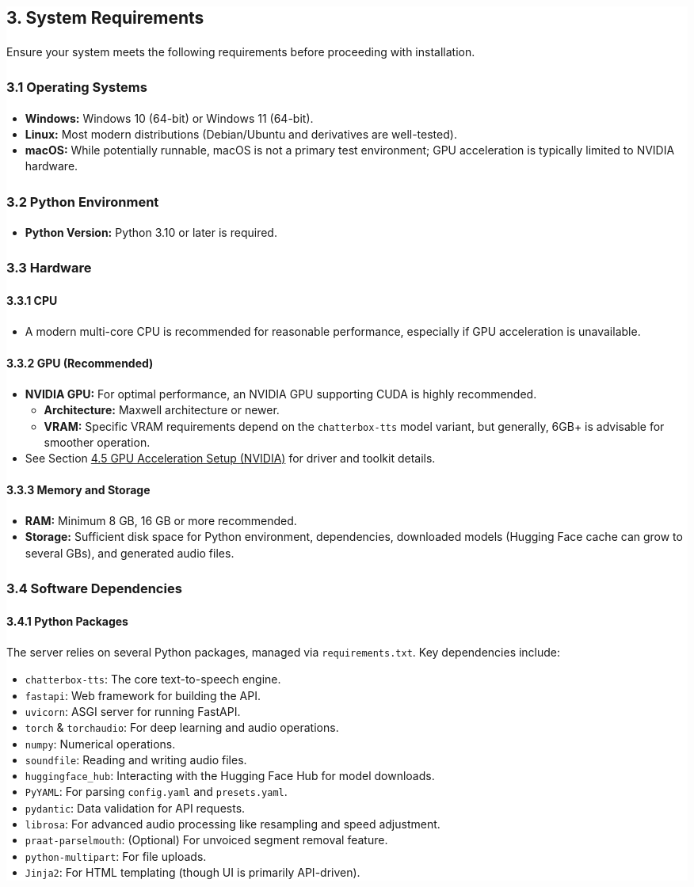 ## 3. System Requirements

Ensure your system meets the following requirements before proceeding with installation.

### 3.1 Operating Systems

*   **Windows:** Windows 10 (64-bit) or Windows 11 (64-bit).
*   **Linux:** Most modern distributions (Debian/Ubuntu and derivatives are well-tested).
*   **macOS:** While potentially runnable, macOS is not a primary test environment; GPU acceleration is typically limited to NVIDIA hardware.

### 3.2 Python Environment

*   **Python Version:** Python 3.10 or later is required.

### 3.3 Hardware

#### 3.3.1 CPU
*   A modern multi-core CPU is recommended for reasonable performance, especially if GPU acceleration is unavailable.

#### 3.3.2 GPU (Recommended)
*   **NVIDIA GPU:** For optimal performance, an NVIDIA GPU supporting CUDA is highly recommended.
    *   **Architecture:** Maxwell architecture or newer.
    *   **VRAM:** Specific VRAM requirements depend on the `chatterbox-tts` model variant, but generally, 6GB+ is advisable for smoother operation.
*   See Section [4.5 GPU Acceleration Setup (NVIDIA)](#45-gpu-acceleration-setup-nvidia) for driver and toolkit details.

#### 3.3.3 Memory and Storage
*   **RAM:** Minimum 8 GB, 16 GB or more recommended.
*   **Storage:** Sufficient disk space for Python environment, dependencies, downloaded models (Hugging Face cache can grow to several GBs), and generated audio files.

### 3.4 Software Dependencies

#### 3.4.1 Python Packages
The server relies on several Python packages, managed via `requirements.txt`. Key dependencies include:
*   `chatterbox-tts`: The core text-to-speech engine.
*   `fastapi`: Web framework for building the API.
*   `uvicorn`: ASGI server for running FastAPI.
*   `torch` & `torchaudio`: For deep learning and audio operations.
*   `numpy`: Numerical operations.
*   `soundfile`: Reading and writing audio files.
*   `huggingface_hub`: Interacting with the Hugging Face Hub for model downloads.
*   `PyYAML`: For parsing `config.yaml` and `presets.yaml`.
*   `pydantic`: Data validation for API requests.
*   `librosa`: For advanced audio processing like resampling and speed adjustment.
*   `praat-parselmouth`: (Optional) For unvoiced segment removal feature.
*   `python-multipart`: For file uploads.
*   `Jinja2`: For HTML templating (though UI is primarily API-driven).
